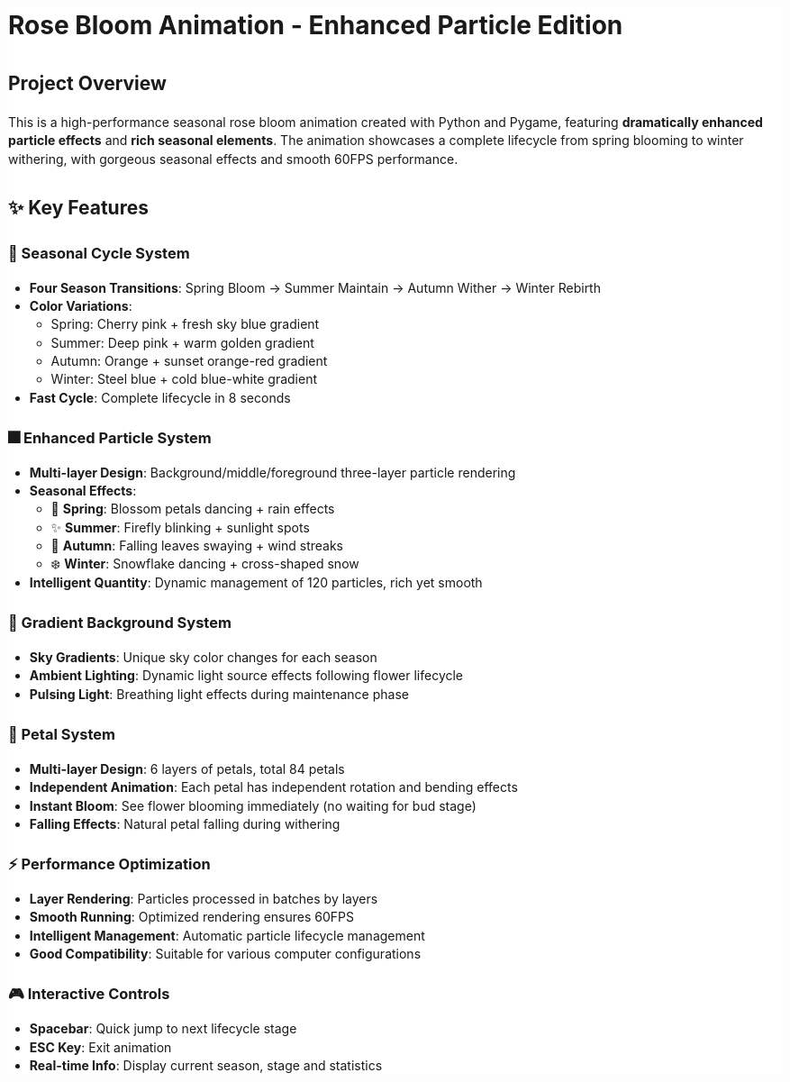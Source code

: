 # Rose Bloom Animation - Enhanced Particle Edition

## Project Overview

This is a high-performance seasonal rose bloom animation created with Python and Pygame, featuring **dramatically enhanced particle effects** and **rich seasonal elements**. The animation showcases a complete lifecycle from spring blooming to winter withering, with gorgeous seasonal effects and smooth 60FPS performance.

## ✨ Key Features

### 🌹 Seasonal Cycle System
- **Four Season Transitions**: Spring Bloom → Summer Maintain → Autumn Wither → Winter Rebirth
- **Color Variations**: 
  - Spring: Cherry pink + fresh sky blue gradient
  - Summer: Deep pink + warm golden gradient
  - Autumn: Orange + sunset orange-red gradient
  - Winter: Steel blue + cold blue-white gradient
- **Fast Cycle**: Complete lifecycle in 8 seconds

### 🎆 Enhanced Particle System
- **Multi-layer Design**: Background/middle/foreground three-layer particle rendering
- **Seasonal Effects**: 
  - 🌸 **Spring**: Blossom petals dancing + rain effects
  - ✨ **Summer**: Firefly blinking + sunlight spots
  - 🍂 **Autumn**: Falling leaves swaying + wind streaks
  - ❄️ **Winter**: Snowflake dancing + cross-shaped snow
- **Intelligent Quantity**: Dynamic management of 120 particles, rich yet smooth

### 🌈 Gradient Background System
- **Sky Gradients**: Unique sky color changes for each season
- **Ambient Lighting**: Dynamic light source effects following flower lifecycle
- **Pulsing Light**: Breathing light effects during maintenance phase

### 🌺 Petal System
- **Multi-layer Design**: 6 layers of petals, total 84 petals
- **Independent Animation**: Each petal has independent rotation and bending effects
- **Instant Bloom**: See flower blooming immediately (no waiting for bud stage)
- **Falling Effects**: Natural petal falling during withering

### ⚡ Performance Optimization
- **Layer Rendering**: Particles processed in batches by layers
- **Smooth Running**: Optimized rendering ensures 60FPS
- **Intelligent Management**: Automatic particle lifecycle management
- **Good Compatibility**: Suitable for various computer configurations

### 🎮 Interactive Controls
- **Spacebar**: Quick jump to next lifecycle stage
- **ESC Key**: Exit animation
- **Real-time Info**: Display current season, stage and statistics
